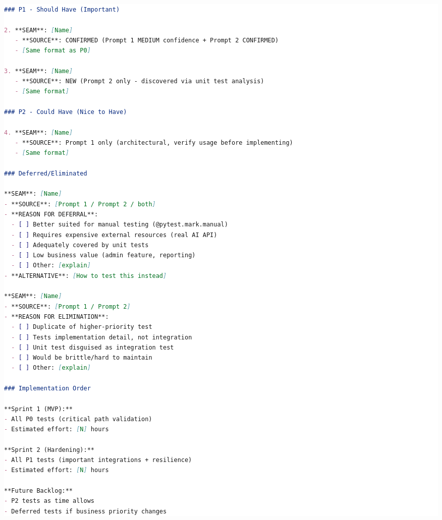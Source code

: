 ```markdown
### P1 - Should Have (Important)

2. **SEAM**: [Name]
   - **SOURCE**: CONFIRMED (Prompt 1 MEDIUM confidence + Prompt 2 CONFIRMED)
   - [Same format as P0]

3. **SEAM**: [Name]
   - **SOURCE**: NEW (Prompt 2 only - discovered via unit test analysis)
   - [Same format]

### P2 - Could Have (Nice to Have)

4. **SEAM**: [Name]
   - **SOURCE**: Prompt 1 only (architectural, verify usage before implementing)
   - [Same format]

### Deferred/Eliminated

**SEAM**: [Name]
- **SOURCE**: [Prompt 1 / Prompt 2 / both]
- **REASON FOR DEFERRAL**:
  - [ ] Better suited for manual testing (@pytest.mark.manual)
  - [ ] Requires expensive external resources (real AI API)
  - [ ] Adequately covered by unit tests
  - [ ] Low business value (admin feature, reporting)
  - [ ] Other: [explain]
- **ALTERNATIVE**: [How to test this instead]

**SEAM**: [Name]
- **SOURCE**: [Prompt 1 / Prompt 2]
- **REASON FOR ELIMINATION**:
  - [ ] Duplicate of higher-priority test
  - [ ] Tests implementation detail, not integration
  - [ ] Unit test disguised as integration test
  - [ ] Would be brittle/hard to maintain
  - [ ] Other: [explain]

### Implementation Order

**Sprint 1 (MVP):**
- All P0 tests (critical path validation)
- Estimated effort: [N] hours

**Sprint 2 (Hardening):**
- All P1 tests (important integrations + resilience)
- Estimated effort: [N] hours

**Future Backlog:**
- P2 tests as time allows
- Deferred tests if business priority changes
```
